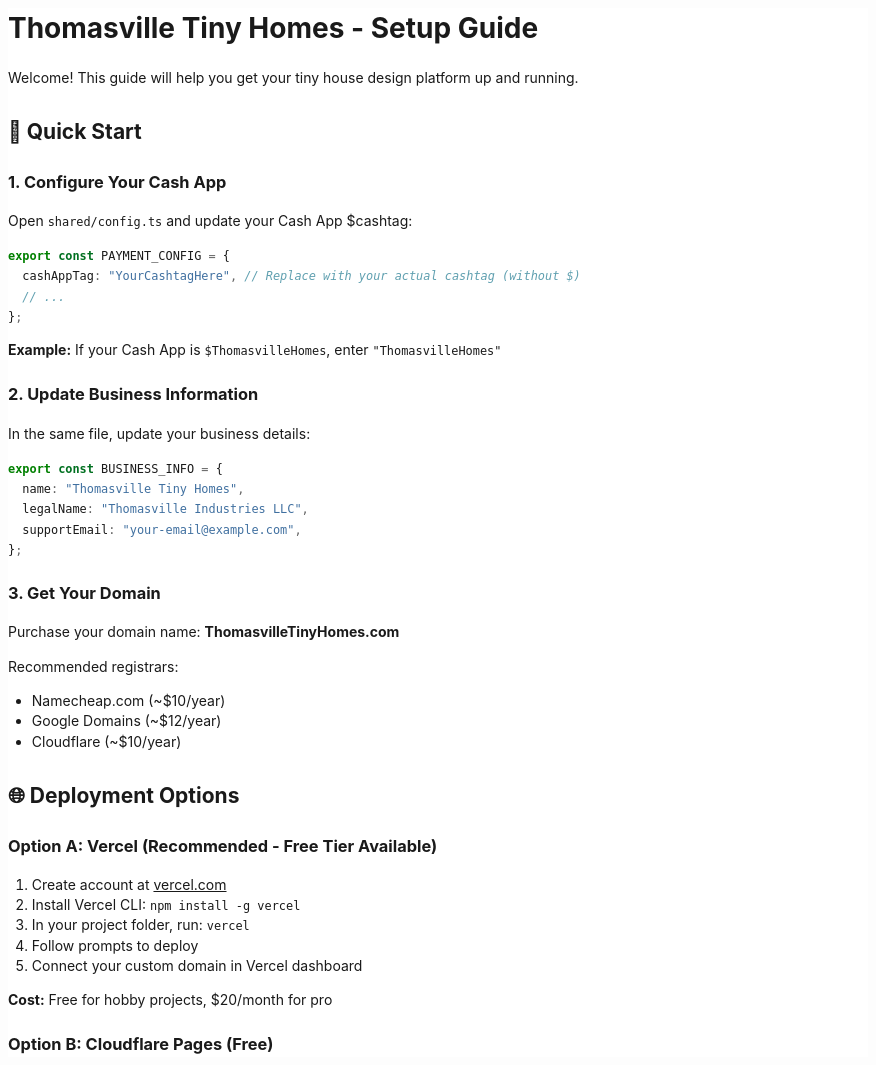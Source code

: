 # Thomasville Tiny Homes - Setup Guide

Welcome! This guide will help you get your tiny house design platform up and running.

## 🚀 Quick Start

### 1. Configure Your Cash App

Open `shared/config.ts` and update your Cash App $cashtag:

```typescript
export const PAYMENT_CONFIG = {
  cashAppTag: "YourCashtagHere", // Replace with your actual cashtag (without $)
  // ...
};
```

**Example:** If your Cash App is `$ThomasvilleHomes`, enter `"ThomasvilleHomes"`

### 2. Update Business Information

In the same file, update your business details:

```typescript
export const BUSINESS_INFO = {
  name: "Thomasville Tiny Homes",
  legalName: "Thomasville Industries LLC",
  supportEmail: "your-email@example.com",
};
```

### 3. Get Your Domain

Purchase your domain name: **ThomasvilleTinyHomes.com**

Recommended registrars:
- Namecheap.com (~$10/year)
- Google Domains (~$12/year)
- Cloudflare (~$10/year)

## 🌐 Deployment Options

### Option A: Vercel (Recommended - Free Tier Available)

1. Create account at [vercel.com](https://vercel.com)
2. Install Vercel CLI: `npm install -g vercel`
3. In your project folder, run: `vercel`
4. Follow prompts to deploy
5. Connect your custom domain in Vercel dashboard

**Cost:** Free for hobby projects, $20/month for pro

### Option B: Cloudflare Pages (Free)
